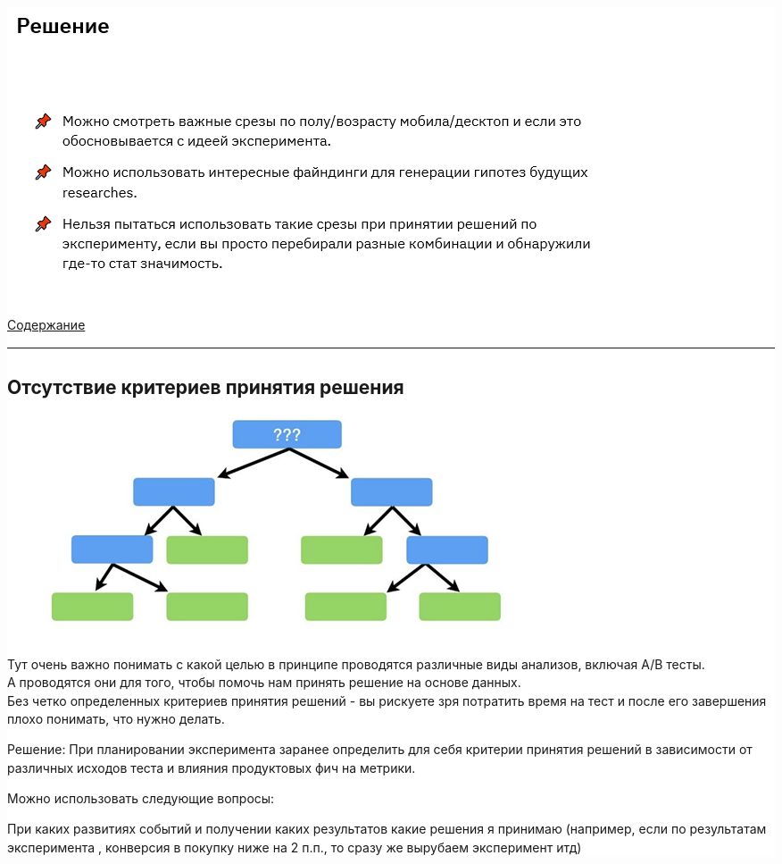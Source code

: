 ![Процесс A/B тестирования](/ABTesting/Pictures/007_044.PNG)

[Содержание](#содержание)

<hr>

## Отсутствие критериев принятия решения

![Отсутствие критериев принятия решения](/ABTesting/Pictures/007_017.png)

Тут очень важно понимать с какой целью в принципе проводятся различные виды анализов, включая A/B тесты. <br>
А проводятся они для того, чтобы помочь нам принять решение на основе данных.<br>
Без четко определенных критериев принятия решений - вы рискуете    зря потратить время на тест и после его завершения плохо понимать, что нужно делать.

Решение: При планировании эксперимента заранее определить для себя критерии принятия решений в зависимости от различных исходов теста и влияния продуктовых фич на метрики.

Можно использовать следующие вопросы:

При каких развитиях событий и получении каких результатов какие решения я принимаю (например, если по результатам эксперимента , конверсия в покупку ниже на 2 п.п., то сразу же вырубаем эксперимент итд) 
